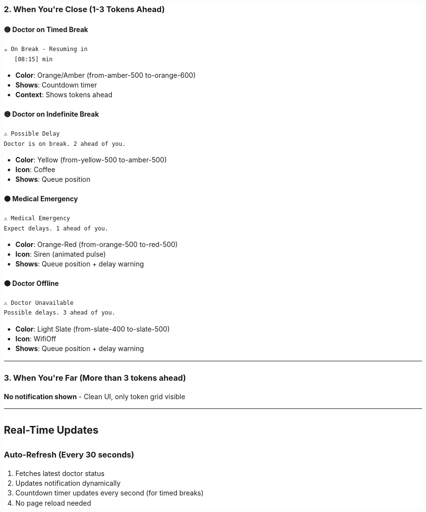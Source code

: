 
### 2. **When You're Close (1-3 Tokens Ahead)**

#### 🟡 Doctor on Timed Break
```
☕ On Break - Resuming in
   [08:15] min
```
- **Color**: Orange/Amber (from-amber-500 to-orange-600)
- **Shows**: Countdown timer
- **Context**: Shows tokens ahead

#### 🟡 Doctor on Indefinite Break
```
⚠️ Possible Delay
Doctor is on break. 2 ahead of you.
```
- **Color**: Yellow (from-yellow-500 to-amber-500)
- **Icon**: Coffee
- **Shows**: Queue position

#### 🟠 Medical Emergency
```
⚠️ Medical Emergency
Expect delays. 1 ahead of you.
```
- **Color**: Orange-Red (from-orange-500 to-red-500)
- **Icon**: Siren (animated pulse)
- **Shows**: Queue position + delay warning

#### ⚫ Doctor Offline
```
⚠️ Doctor Unavailable
Possible delays. 3 ahead of you.
```
- **Color**: Light Slate (from-slate-400 to-slate-500)
- **Icon**: WifiOff
- **Shows**: Queue position + delay warning

---

### 3. **When You're Far (More than 3 tokens ahead)**

**No notification shown** - Clean UI, only token grid visible

---

## Real-Time Updates

### Auto-Refresh (Every 30 seconds)
1. Fetches latest doctor status
2. Updates notification dynamically
3. Countdown timer updates every second (for timed breaks)
4. No page reload needed
